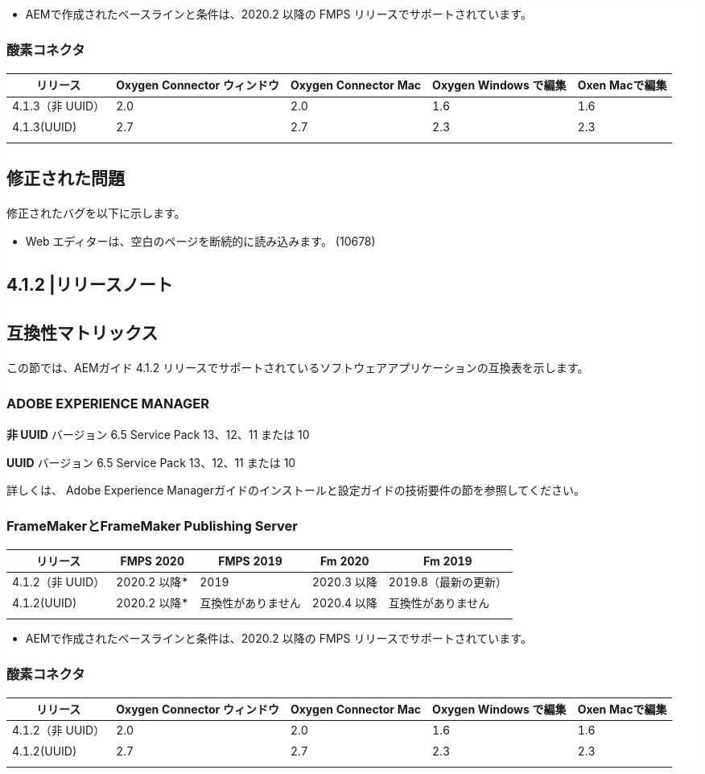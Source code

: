 * AEMで作成されたベースラインと条件は、2020.2 以降の FMPS リリースでサポートされています。

### 酸素コネクタ

| リリース | Oxygen Connector ウィンドウ | Oxygen Connector Mac | Oxygen Windows で編集 | Oxen Macで編集 |
| --- | --- | --- |--- |--- |
| 4.1.3（非 UUID） | 2.0 | 2.0 | 1.6 | 1.6 |
| 4.1.3(UUID) | 2.7 | 2.7 | 2.3 | 2.3 |
|  |  |   |


## 修正された問題

修正されたバグを以下に示します。

* Web エディターは、空白のページを断続的に読み込みます。 (10678)


## 4.1.2 |リリースノート

## 互換性マトリックス

この節では、AEMガイド 4.1.2 リリースでサポートされているソフトウェアアプリケーションの互換表を示します。

### ADOBE EXPERIENCE MANAGER

**非 UUID**
バージョン 6.5 Service Pack 13、12、11 または 10

**UUID**
バージョン 6.5 Service Pack 13、12、11 または 10

詳しくは、 Adobe Experience Managerガイドのインストールと設定ガイドの技術要件の節を参照してください。


### FrameMakerとFrameMaker Publishing Server

| リリース | FMPS 2020 | FMPS 2019 | Fm 2020 | Fm 2019 |
| --- | --- | --- | --- | --- |
| 4.1.2（非 UUID） | 2020.2 以降* | 2019 | 2020.3 以降 | 2019.8（最新の更新） |
| 4.1.2(UUID) | 2020.2 以降* | 互換性がありません | 2020.4 以降 | 互換性がありません |
| | | | |

* AEMで作成されたベースラインと条件は、2020.2 以降の FMPS リリースでサポートされています。

### 酸素コネクタ

| リリース | Oxygen Connector ウィンドウ | Oxygen Connector Mac | Oxygen Windows で編集 | Oxen Macで編集 |
| --- | --- | --- |--- |--- |
| 4.1.2（非 UUID） | 2.0 | 2.0 | 1.6 | 1.6 |
| 4.1.2(UUID) | 2.7 | 2.7 | 2.3 | 2.3 |
|  |  |   |
